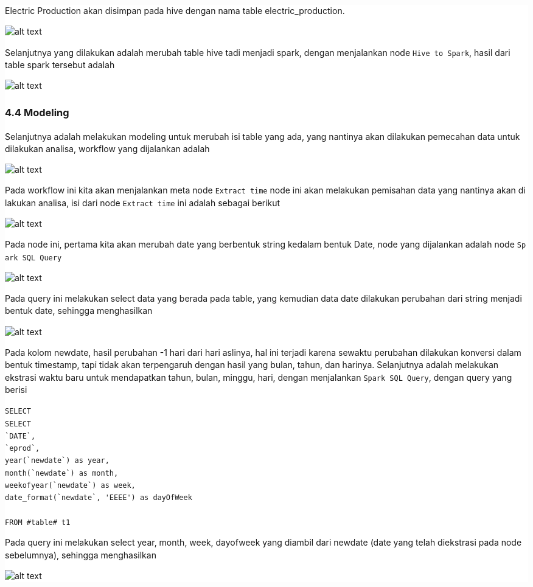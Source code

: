 Electric Production akan disimpan pada hive dengan nama table electric_production.

![alt text](https://github.com/BagasJwn/BigData_EAS/tree/master/screenshoot/2/6.PNG)

Selanjutnya yang dilakukan adalah merubah table hive tadi menjadi spark, dengan menjalankan node ``Hive to Spark``, hasil dari table spark tersebut adalah

![alt text](https://github.com/BagasJwn/BigData_EAS/tree/master/screenshoot/2/7.PNG)


### 4.4 Modeling
Selanjutnya adalah melakukan modeling untuk merubah isi table yang ada, yang nantinya akan dilakukan pemecahan data untuk dilakukan analisa, workflow yang dijalankan adalah

![alt text](https://github.com/BagasJwn/BigData_EAS/tree/master/screenshoot/2/10.PNG)

Pada workflow ini kita akan menjalankan meta node ``Extract time`` node ini akan melakukan pemisahan data yang nantinya akan di lakukan analisa, isi dari node ``Extract time`` ini adalah sebagai berikut

![alt text](https://github.com/BagasJwn/BigData_EAS/tree/master/screenshoot/2/8.PNG)

Pada node ini, pertama kita akan merubah date yang berbentuk string kedalam bentuk Date, node yang dijalankan adalah node ``Spark SQL Query``

![alt text](https://github.com/BagasJwn/BigData_EAS/tree/master/screenshoot/2/9.PNG)

Pada query ini melakukan select data yang berada pada table, yang kemudian data date dilakukan perubahan dari string menjadi bentuk date, sehingga menghasilkan

![alt text](https://github.com/BagasJwn/BigData_EAS/tree/master/screenshoot/2/11.PNG)

Pada kolom newdate, hasil perubahan -1 hari dari hari aslinya, hal ini terjadi karena sewaktu perubahan dilakukan konversi dalam bentuk timestamp, tapi tidak akan terpengaruh dengan hasil yang bulan, tahun, dan harinya. Selanjutnya adalah melakukan ekstrasi waktu baru untuk mendapatkan tahun, bulan, minggu, hari, dengan menjalankan ``Spark SQL Query``, dengan query yang berisi

```
SELECT 
SELECT 
`DATE`,
`eprod`,
year(`newdate`) as year,
month(`newdate`) as month,
weekofyear(`newdate`) as week,
date_format(`newdate`, 'EEEE') as dayOfWeek

FROM #table# t1
```

Pada query ini melakukan select year, month, week, dayofweek yang diambil dari newdate (date yang telah diekstrasi pada node sebelumnya), sehingga menghasilkan

![alt text](https://github.com/BagasJwn/BigData_EAS/tree/master/screenshoot/2/12.PNG)
